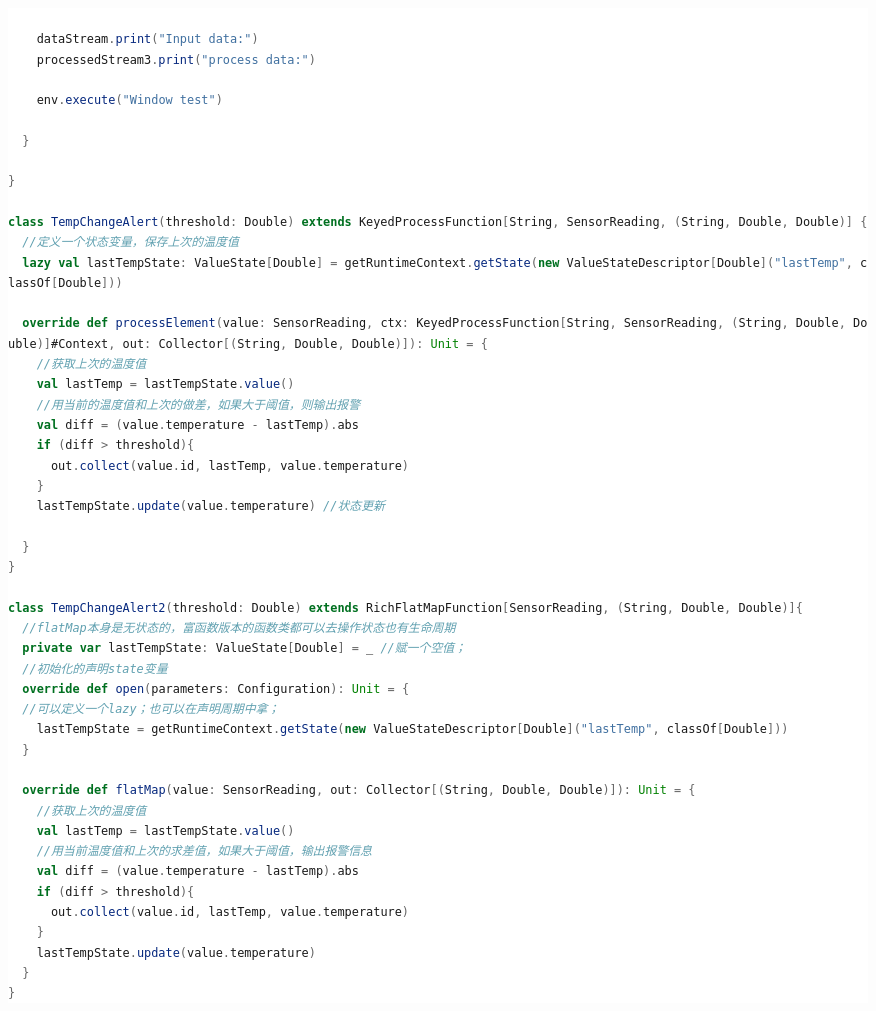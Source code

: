 ```scala

    dataStream.print("Input data:")
    processedStream3.print("process data:")

    env.execute("Window test")

  }

}

class TempChangeAlert(threshold: Double) extends KeyedProcessFunction[String, SensorReading, (String, Double, Double)] {
  //定义一个状态变量，保存上次的温度值
  lazy val lastTempState: ValueState[Double] = getRuntimeContext.getState(new ValueStateDescriptor[Double]("lastTemp", classOf[Double]))

  override def processElement(value: SensorReading, ctx: KeyedProcessFunction[String, SensorReading, (String, Double, Double)]#Context, out: Collector[(String, Double, Double)]): Unit = {
    //获取上次的温度值
    val lastTemp = lastTempState.value()
    //用当前的温度值和上次的做差，如果大于阈值，则输出报警
    val diff = (value.temperature - lastTemp).abs
    if (diff > threshold){
      out.collect(value.id, lastTemp, value.temperature)
    }
    lastTempState.update(value.temperature) //状态更新

  }
}

class TempChangeAlert2(threshold: Double) extends RichFlatMapFunction[SensorReading, (String, Double, Double)]{
  //flatMap本身是无状态的，富函数版本的函数类都可以去操作状态也有生命周期
  private var lastTempState: ValueState[Double] = _ //赋一个空值；
  //初始化的声明state变量
  override def open(parameters: Configuration): Unit = {
  //可以定义一个lazy；也可以在声明周期中拿；
    lastTempState = getRuntimeContext.getState(new ValueStateDescriptor[Double]("lastTemp", classOf[Double]))
  }

  override def flatMap(value: SensorReading, out: Collector[(String, Double, Double)]): Unit = {
    //获取上次的温度值
    val lastTemp = lastTempState.value()
    //用当前温度值和上次的求差值，如果大于阈值，输出报警信息
    val diff = (value.temperature - lastTemp).abs
    if (diff > threshold){
      out.collect(value.id, lastTemp, value.temperature)
    }
    lastTempState.update(value.temperature)
  }
}
```
